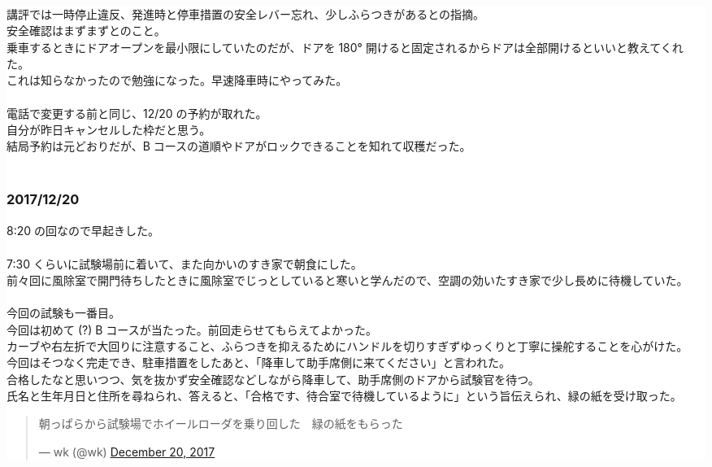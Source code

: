 講評では一時停止違反、発進時と停車措置の安全レバー忘れ、少しふらつきがあるとの指摘。  
安全確認はまずまずとのこと。  
乗車するときにドアオープンを最小限にしていたのだが、ドアを 180° 開けると固定されるからドアは全部開けるといいと教えてくれた。  
これは知らなかったので勉強になった。早速降車時にやってみた。  
   
電話で変更する前と同じ、12/20 の予約が取れた。  
自分が昨日キャンセルした枠だと思う。  
結局予約は元どおりだが、B コースの道順やドアがロックできることを知れて収穫だった。  
   
### 2017/12/20
8:20 の回なので早起きした。  
   
7:30 くらいに試験場前に着いて、また向かいのすき家で朝食にした。  
前々回に風除室で開門待ちしたときに風除室でじっとしていると寒いと学んだので、空調の効いたすき家で少し長めに待機していた。  
   
今回の試験も一番目。  
今回は初めて (?) B コースが当たった。前回走らせてもらえてよかった。  
カーブや右左折で大回りに注意すること、ふらつきを抑えるためにハンドルを切りすぎずゆっくりと丁寧に操舵することを心がけた。  
今回はそつなく完走でき、駐車措置をしたあと、「降車して助手席側に来てください」と言われた。  
合格したなと思いつつ、気を抜かず安全確認などしながら降車して、助手席側のドアから試験官を待つ。  
氏名と生年月日と住所を尋ねられ、答えると、「合格です、待合室で待機しているように」という旨伝えられ、緑の紙を受け取った。  

<blockquote class="twitter-tweet" data-lang="en"><p lang="ja" dir="ltr">朝っぱらから試験場でホイールローダを乗り回した　緑の紙をもらった</p>&mdash; wk (@wk) <a href="https://twitter.com/wk/status/943276200562012161?ref_src=twsrc%5Etfw">December 20, 2017</a></blockquote>
